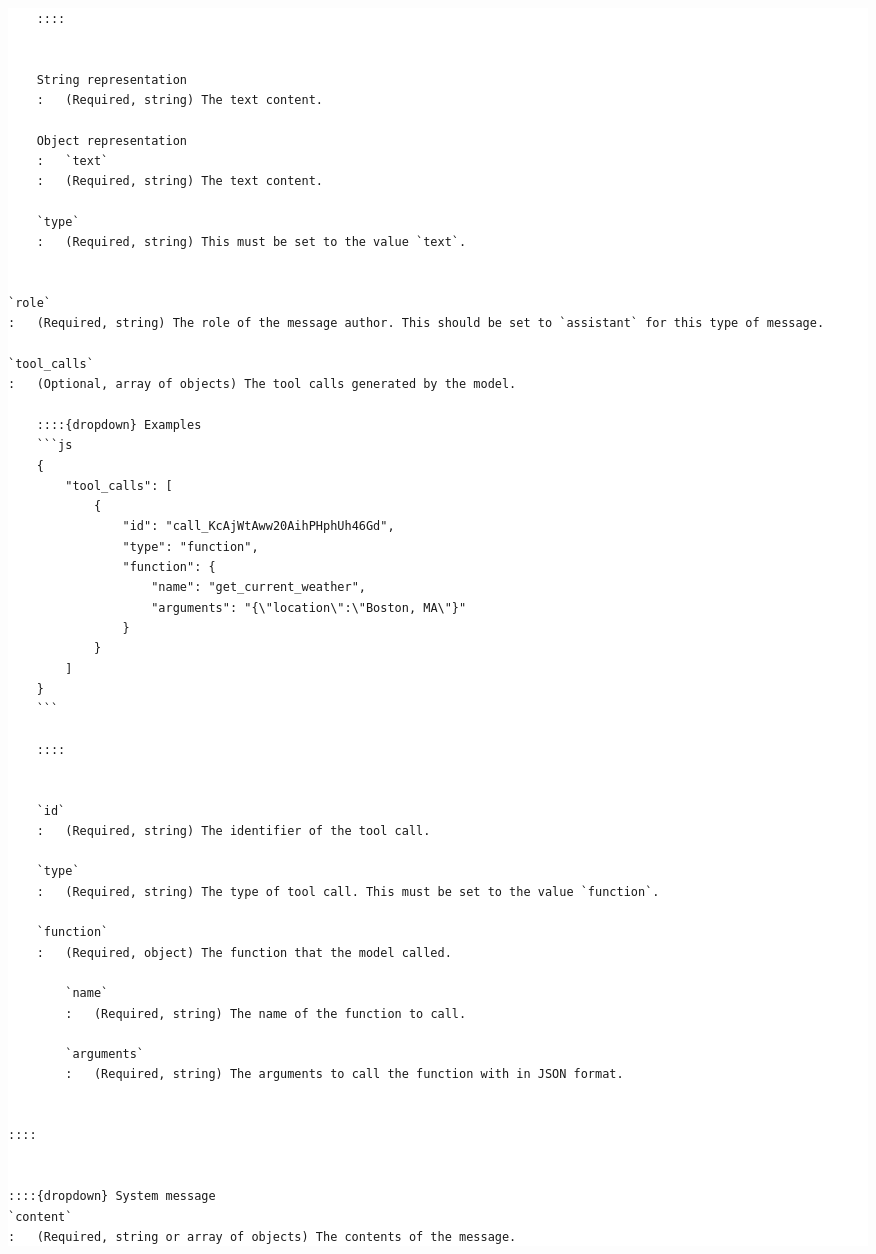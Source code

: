         ::::


        String representation
        :   (Required, string) The text content.

        Object representation
        :   `text`
        :   (Required, string) The text content.

        `type`
        :   (Required, string) This must be set to the value `text`.


    `role`
    :   (Required, string) The role of the message author. This should be set to `assistant` for this type of message.

    `tool_calls`
    :   (Optional, array of objects) The tool calls generated by the model.

        ::::{dropdown} Examples
        ```js
        {
            "tool_calls": [
                {
                    "id": "call_KcAjWtAww20AihPHphUh46Gd",
                    "type": "function",
                    "function": {
                        "name": "get_current_weather",
                        "arguments": "{\"location\":\"Boston, MA\"}"
                    }
                }
            ]
        }
        ```

        ::::


        `id`
        :   (Required, string) The identifier of the tool call.

        `type`
        :   (Required, string) The type of tool call. This must be set to the value `function`.

        `function`
        :   (Required, object) The function that the model called.

            `name`
            :   (Required, string) The name of the function to call.

            `arguments`
            :   (Required, string) The arguments to call the function with in JSON format.


    ::::


    ::::{dropdown} System message
    `content`
    :   (Required, string or array of objects) The contents of the message.
